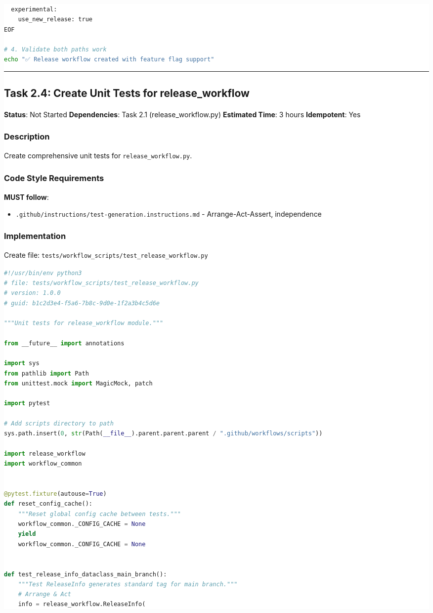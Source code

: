 ```bash
  experimental:
    use_new_release: true
EOF

# 4. Validate both paths work
echo "✅ Release workflow created with feature flag support"
```

---

## Task 2.4: Create Unit Tests for release_workflow

**Status**: Not Started **Dependencies**: Task 2.1 (release_workflow.py) **Estimated Time**: 3 hours
**Idempotent**: Yes

### Description

Create comprehensive unit tests for `release_workflow.py`.

### Code Style Requirements

**MUST follow**:

- `.github/instructions/test-generation.instructions.md` - Arrange-Act-Assert, independence

### Implementation

Create file: `tests/workflow_scripts/test_release_workflow.py`

```python
#!/usr/bin/env python3
# file: tests/workflow_scripts/test_release_workflow.py
# version: 1.0.0
# guid: b1c2d3e4-f5a6-7b8c-9d0e-1f2a3b4c5d6e

"""Unit tests for release_workflow module."""

from __future__ import annotations

import sys
from pathlib import Path
from unittest.mock import MagicMock, patch

import pytest

# Add scripts directory to path
sys.path.insert(0, str(Path(__file__).parent.parent.parent / ".github/workflows/scripts"))

import release_workflow
import workflow_common


@pytest.fixture(autouse=True)
def reset_config_cache():
    """Reset global config cache between tests."""
    workflow_common._CONFIG_CACHE = None
    yield
    workflow_common._CONFIG_CACHE = None


def test_release_info_dataclass_main_branch():
    """Test ReleaseInfo generates standard tag for main branch."""
    # Arrange & Act
    info = release_workflow.ReleaseInfo(
```